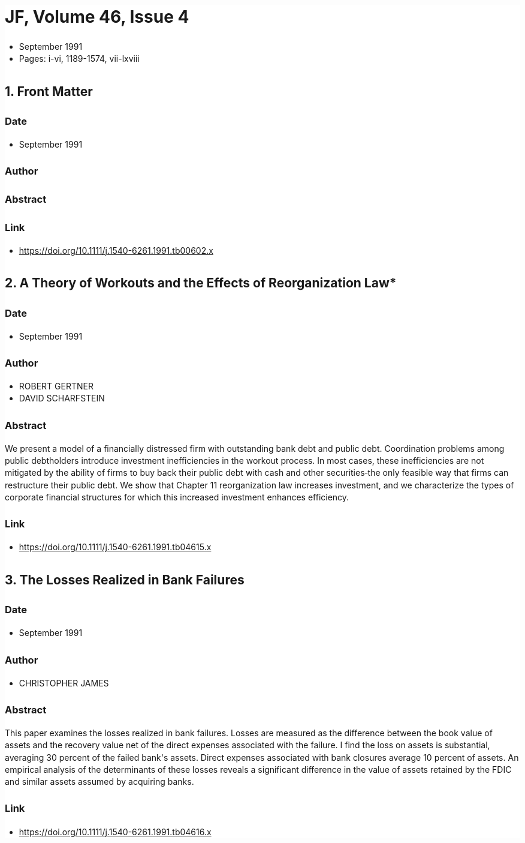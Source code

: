 # JF, Volume 46, Issue 4
- September 1991
- Pages: i-vi, 1189-1574, vii-lxviii

## 1. Front Matter
### Date
- September 1991
### Author
### Abstract

### Link
- https://doi.org/10.1111/j.1540-6261.1991.tb00602.x

## 2. A Theory of Workouts and the Effects of Reorganization Law*
### Date
- September 1991
### Author
- ROBERT GERTNER
- DAVID SCHARFSTEIN
### Abstract
We present a model of a financially distressed firm with outstanding bank debt and public debt. Coordination problems among public debtholders introduce investment inefficiencies in the workout process. In most cases, these inefficiencies are not mitigated by the ability of firms to buy back their public debt with cash and other securities‐the only feasible way that firms can restructure their public debt. We show that Chapter 11 reorganization law increases investment, and we characterize the types of corporate financial structures for which this increased investment enhances efficiency.
### Link
- https://doi.org/10.1111/j.1540-6261.1991.tb04615.x

## 3. The Losses Realized in Bank Failures
### Date
- September 1991
### Author
- CHRISTOPHER JAMES
### Abstract
This paper examines the losses realized in bank failures. Losses are measured as the difference between the book value of assets and the recovery value net of the direct expenses associated with the failure. I find the loss on assets is substantial, averaging 30 percent of the failed bank's assets. Direct expenses associated with bank closures average 10 percent of assets. An empirical analysis of the determinants of these losses reveals a significant difference in the value of assets retained by the FDIC and similar assets assumed by acquiring banks.
### Link
- https://doi.org/10.1111/j.1540-6261.1991.tb04616.x
